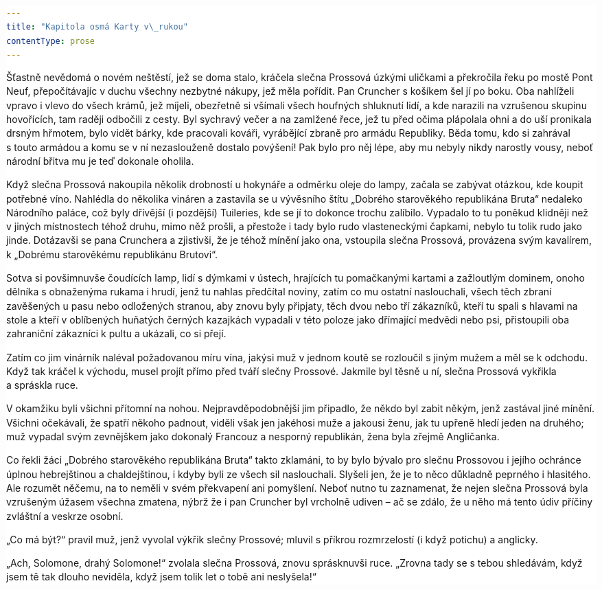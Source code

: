 ```yaml
---
title: "Kapitola osmá Karty v\_rukou"
contentType: prose
---
```


<section>

Šťastně nevědomá o novém neštěstí, jež se doma stalo, kráčela slečna Prossová úzkými uličkami a překročila řeku po mostě Pont Neuf, přepočítávajíc v duchu všechny nezbytné nákupy, jež měla pořídit. Pan Cruncher s košíkem šel jí po boku. Oba nahlíželi vpravo i vlevo do všech krámů, jež míjeli, obezřetně si všímali všech houfných shluknutí lidí, a kde narazili na vzrušenou skupinu hovořících, tam raději odbočili z cesty. Byl sychravý večer a na zamlžené řece, jež tu před očima plápolala ohni a do uší pronikala drsným hřmotem, bylo vidět bárky, kde pracovali kováři, vyrábějící zbraně pro armádu Republiky. Běda tomu, kdo si zahrával s touto armádou a komu se v ní nezaslouženě dostalo povýšení! Pak bylo pro něj lépe, aby mu nebyly nikdy narostly vousy, neboť národní břitva mu je teď dokonale oholila.

Když slečna Prossová nakoupila několik drobností u hokynáře a odměrku oleje do lampy, začala se zabývat otázkou, kde koupit potřebné víno. Nahlédla do několika vináren a zastavila se u vývěsního štítu „Dobrého starověkého republikána Bruta“ nedaleko Národního paláce, což byly dřívější (i pozdější) Tuileries, kde se jí to dokonce trochu zalíbilo. Vypadalo to tu poněkud klidněji než v jiných místnostech téhož druhu, mimo něž prošli, a přestože i tady bylo rudo vlasteneckými čapkami, nebylo tu tolik rudo jako jinde. Dotázavši se pana Crunchera a zjistivši, že je téhož mínění jako ona, vstoupila slečna Prossová, provázena svým kavalírem, k „Dobrému starověkému republikánu Brutovi“.

Sotva si povšimnuvše čoudících lamp, lidí s dýmkami v ústech, hrajících tu pomačkanými kartami a zažloutlým dominem, onoho dělníka s obnaženýma rukama i hrudí, jenž tu nahlas předčítal noviny, zatím co mu ostatní naslouchali, všech těch zbraní zavěšených u pasu nebo odložených stranou, aby znovu byly připjaty, těch dvou nebo tří zákazníků, kteří tu spali s hlavami na stole a kteří v oblíbených huňatých černých kazajkách vypadali v této poloze jako dřímající medvědi nebo psi, přistoupili oba zahraniční zákazníci k pultu a ukázali, co si přejí.

Zatím co jim vinárník naléval požadovanou míru vína, jakýsi muž v jednom koutě se rozloučil s jiným mužem a měl se k odchodu. Když tak kráčel k východu, musel projít přímo před tváří slečny Prossové. Jakmile byl těsně u ní, slečna Prossová vykřikla a spráskla ruce.

V okamžiku byli všichni přítomní na nohou. Nejpravděpodobnější jim připadlo, že někdo byl zabit někým, jenž zastával jiné mínění. Všichni očekávali, že spatří někoho padnout, viděli však jen jakéhosi muže a jakousi ženu, jak tu upřeně hledí jeden na druhého; muž vypadal svým zevnějškem jako dokonalý Francouz a nesporný republikán, žena byla zřejmě Angličanka.

Co řekli žáci „Dobrého starověkého republikána Bruta“ takto zklamáni, to by bylo bývalo pro slečnu Prossovou i jejího ochránce úplnou hebrejštinou a chaldejštinou, i kdyby byli ze všech sil naslouchali. Slyšeli jen, že je to něco důkladně peprného i hlasitého. Ale rozumět něčemu, na to neměli v svém překvapení ani pomyšlení. Neboť nutno tu zaznamenat, že nejen slečna Prossová byla vzrušeným úžasem všechna zmatena, nýbrž že i pan Cruncher byl vrcholně udiven – ač se zdálo, že u něho má tento údiv příčiny zvláštní a veskrze osobní.

„Co má být?“ pravil muž, jenž vyvolal výkřik slečny Prossové; mluvil s příkrou rozmrzelostí (i když potichu) a anglicky.

„Ach, Solomone, drahý Solomone!“ zvolala slečna Prossová, znovu sprásknuvši ruce. „Zrovna tady se s tebou shledávám, když jsem tě tak dlouho neviděla, když jsem tolik let o tobě ani neslyšela!“
